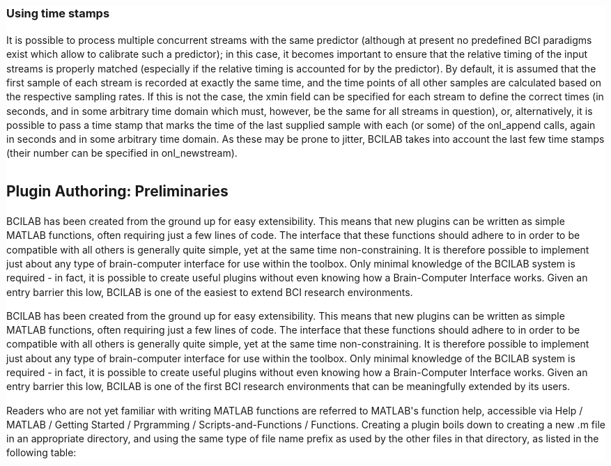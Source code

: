 

### Using time stamps

It is possible to process multiple concurrent streams with the same
predictor (although at present no predefined BCI paradigms exist which
allow to calibrate such a predictor); in this case, it becomes important
to ensure that the relative timing of the input streams is properly
matched (especially if the relative timing is accounted for by the
predictor). By default, it is assumed that the first sample of each
stream is recorded at exactly the same time, and the time points of all
other samples are calculated based on the respective sampling rates. If
this is not the case, the xmin field can be specified for each stream to
define the correct times (in seconds, and in some arbitrary time domain
which must, however, be the same for all streams in question), or,
alternatively, it is possible to pass a time stamp that marks the time
of the last supplied sample with each (or some) of the onl_append
calls, again in seconds and in some arbitrary time domain. As these may
be prone to jitter, BCILAB takes into account the last few time stamps
(their number can be specified in onl_newstream).




## Plugin Authoring: Preliminaries

BCILAB has been created from the ground up for easy extensibility. This
means that new plugins can be written as simple MATLAB functions, often
requiring just a few lines of code. The interface that these functions
should adhere to in order to be compatible with all others is generally
quite simple, yet at the same time non-constraining. It is therefore
possible to implement just about any type of brain-computer interface
for use within the toolbox. Only minimal knowledge of the BCILAB system
is required - in fact, it is possible to create useful plugins without
even knowing how a Brain-Computer Interface works. Given an entry
barrier this low, BCILAB is one of the easiest to extend BCI research
environments.

BCILAB has been created from the ground up for easy extensibility. This
means that new plugins can be written as simple MATLAB functions, often
requiring just a few lines of code. The interface that these functions
should adhere to in order to be compatible with all others is generally
quite simple, yet at the same time non-constraining. It is therefore
possible to implement just about any type of brain-computer interface
for use within the toolbox. Only minimal knowledge of the BCILAB system
is required - in fact, it is possible to create useful plugins without
even knowing how a Brain-Computer Interface works. Given an entry
barrier this low, BCILAB is one of the first BCI research environments
that can be meaningfully extended by its users.

Readers who are not yet familiar with writing MATLAB functions are
referred to MATLAB's function help, accessible via Help / MATLAB /
Getting Started / Prgramming / Scripts-and-Functions / Functions.
Creating a plugin boils down to creating a new .m file in an appropriate
directory, and using the same type of file name prefix as used by the
other files in that directory, as listed in the following table:
